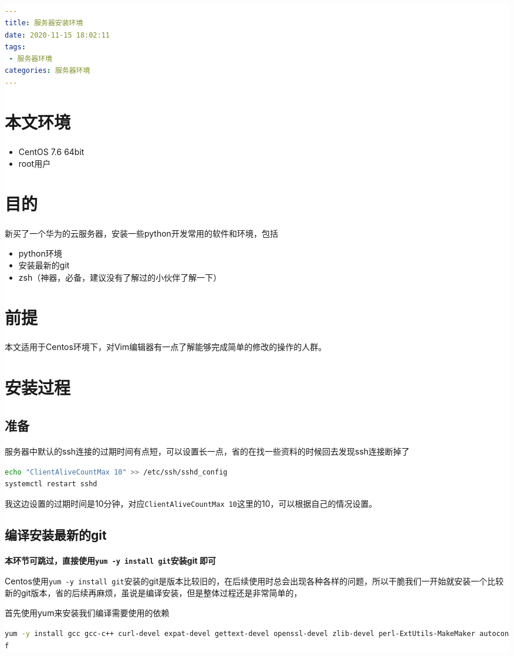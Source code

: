 ```yaml
---
title: 服务器安装环境
date: 2020-11-15 18:02:11
tags:
 - 服务器环境
categories: 服务器环境
---
```


# 本文环境

* CentOS 7.6 64bit
* root用户

# 目的

新买了一个华为的云服务器，安装一些python开发常用的软件和环境，包括

* python环境
* 安装最新的git
* zsh（神器，必备，建议没有了解过的小伙伴了解一下）

# 前提

本文适用于Centos环境下，对Vim编辑器有一点了解能够完成简单的修改的操作的人群。

# 安装过程

## 准备

服务器中默认的ssh连接的过期时间有点短，可以设置长一点，省的在找一些资料的时候回去发现ssh连接断掉了

```bash
echo "ClientAliveCountMax 10" >> /etc/ssh/sshd_config
systemctl restart sshd
```

我这边设置的过期时间是10分钟，对应`ClientAliveCountMax 10`这里的10，可以根据自己的情况设置。

## 编译安装最新的git

**本环节可跳过，直接使用`yum -y install git`安装git 即可**

Centos使用`yum -y install git`安装的git是版本比较旧的，在后续使用时总会出现各种各样的问题，所以干脆我们一开始就安装一个比较新的git版本，省的后续再麻烦，虽说是编译安装，但是整体过程还是非常简单的，

首先使用yum来安装我们编译需要使用的依赖

```bash
yum -y install gcc gcc-c++ curl-devel expat-devel gettext-devel openssl-devel zlib-devel perl-ExtUtils-MakeMaker autoconf
```
